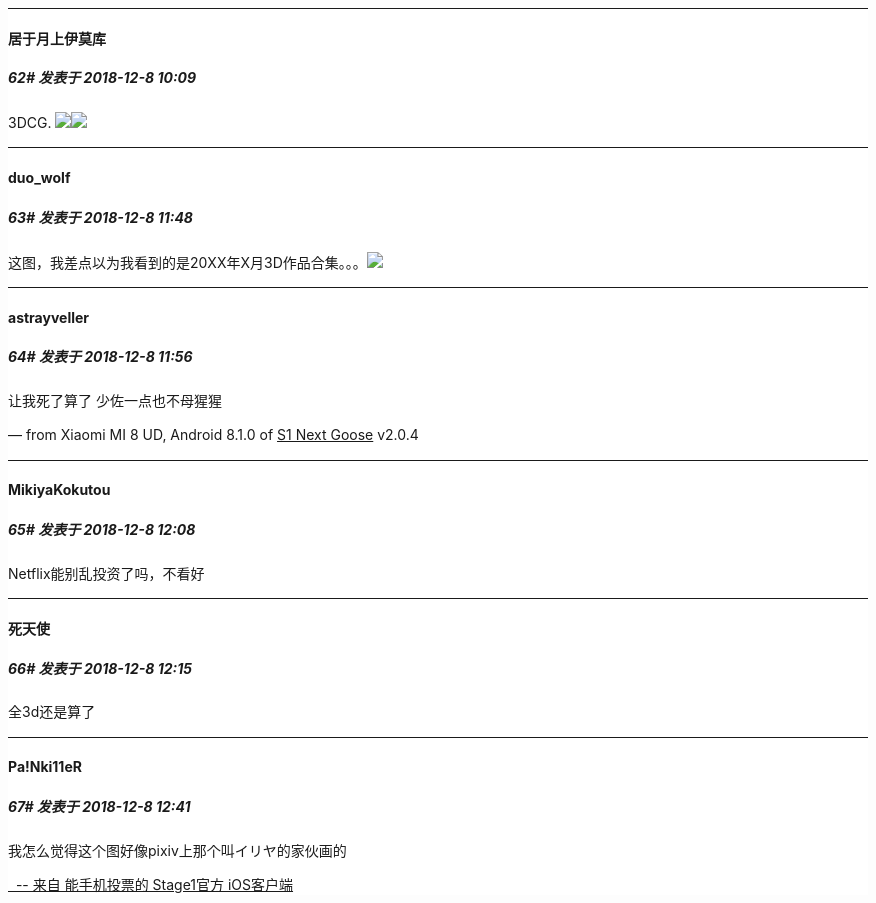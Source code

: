 
-----

####  居于月上伊莫库  
##### 62#       发表于 2018-12-8 10:09


3DCG.
<img src="https://static.saraba1st.com/image/smiley/face2017/009.gif" referrerpolicy="no-referrer"><img src="https://static.saraba1st.com/image/smiley/face2017/013.png" referrerpolicy="no-referrer">


-----

####  duo_wolf  
##### 63#       发表于 2018-12-8 11:48


这图，我差点以为我看到的是20XX年X月3D作品合集。。。<img src="https://static.saraba1st.com/image/smiley/face2017/073.png" referrerpolicy="no-referrer">


-----

####  astrayveller  
##### 64#       发表于 2018-12-8 11:56


让我死了算了 少佐一点也不母猩猩

— from Xiaomi MI 8 UD, Android 8.1.0 of [S1 Next Goose](https://pan.baidu.com/s/1mi43uRm) v2.0.4


-----

####  MikiyaKokutou  
##### 65#       发表于 2018-12-8 12:08


Netflix能别乱投资了吗，不看好


-----

####  死天使  
##### 66#       发表于 2018-12-8 12:15


全3d还是算了


-----

####  Pa!Nki11eR  
##### 67#       发表于 2018-12-8 12:41


我怎么觉得这个图好像pixiv上那个叫イリヤ的家伙画的

[  -- 来自 能手机投票的 Stage1官方 iOS客户端](https://itunes.apple.com/fi/app/saraba1st/id1221237470?mt=8)
